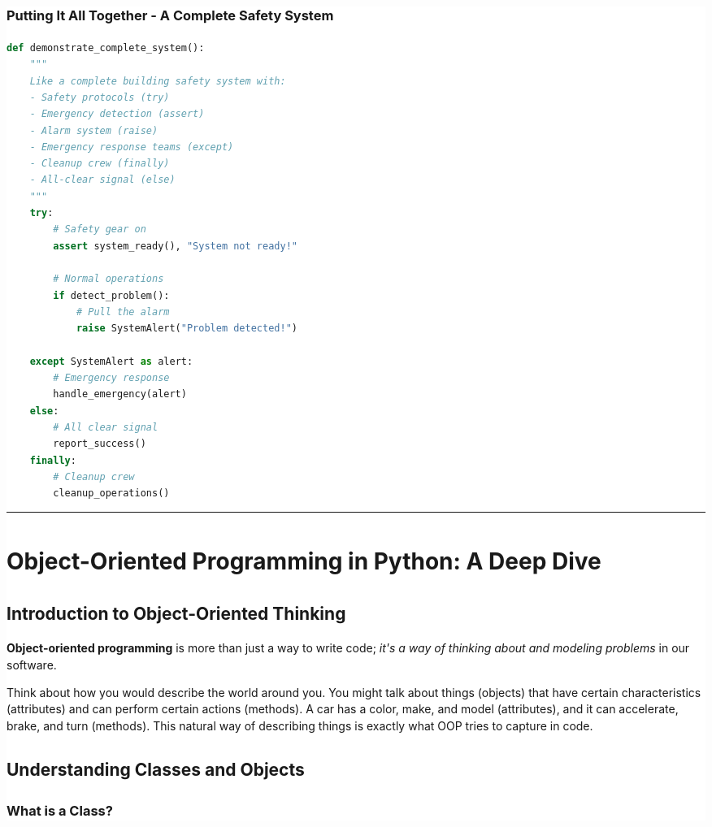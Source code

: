 ### Putting It All Together - A Complete Safety System

```python
def demonstrate_complete_system():
    """
    Like a complete building safety system with:
    - Safety protocols (try)
    - Emergency detection (assert)
    - Alarm system (raise)
    - Emergency response teams (except)
    - Cleanup crew (finally)
    - All-clear signal (else)
    """
    try:
        # Safety gear on
        assert system_ready(), "System not ready!"
        
        # Normal operations
        if detect_problem():
            # Pull the alarm
            raise SystemAlert("Problem detected!")
            
    except SystemAlert as alert:
        # Emergency response
        handle_emergency(alert)
    else:
        # All clear signal
        report_success()
    finally:
        # Cleanup crew
        cleanup_operations()
```
---
# Object-Oriented Programming in Python: A Deep Dive

## Introduction to Object-Oriented Thinking

**Object-oriented programming** is more than just a way to write code; *it's a way of thinking about and modeling problems* in our software.

Think about how you would describe the world around you. You might talk about things (objects) that have certain characteristics (attributes) and can perform certain actions (methods). A car has a color, make, and model (attributes), and it can accelerate, brake, and turn (methods). This natural way of describing things is exactly what OOP tries to capture in code.

## Understanding Classes and Objects

### What is a Class?
